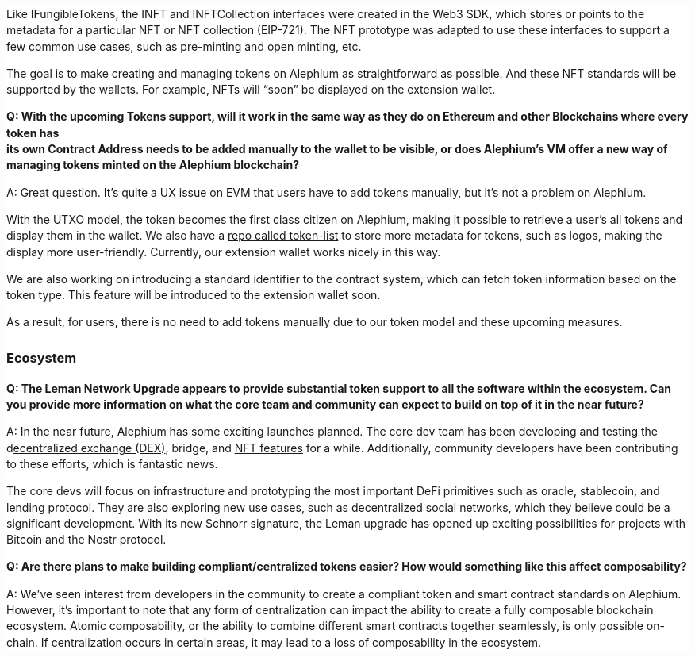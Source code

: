 Like IFungibleTokens, the INFT and INFTCollection interfaces were created in the Web3 SDK, which stores or points to the metadata for a particular NFT or NFT collection (EIP-721). The NFT prototype was adapted to use these interfaces to support a few common use cases, such as pre-minting and open minting, etc.

The goal is to make creating and managing tokens on Alephium as straightforward as possible. And these NFT standards will be supported by the wallets. For example, NFTs will “soon” be displayed on the extension wallet.

**Q: With the upcoming Tokens support, will it work in the same way as they do on Ethereum and other Blockchains where every token has   
its own Contract Address needs to be added manually to the wallet to be visible, or does Alephium’s VM offer a new way of managing tokens minted on the Alephium blockchain?**

A: Great question. It’s quite a UX issue on EVM that users have to add tokens manually, but it’s not a problem on Alephium.

With the UTXO model, the token becomes the first class citizen on Alephium, making it possible to retrieve a user’s all tokens and display them in the wallet. We also have a <a href="https://github.com/alephium/token-list" class="markup--anchor markup--p-anchor" data-href="https://github.com/alephium/token-list" rel="noopener" target="_blank">repo called token-list</a> to store more metadata for tokens, such as logos, making the display more user-friendly. Currently, our extension wallet works nicely in this way.

We are also working on introducing a standard identifier to the contract system, which can fetch token information based on the token type. This feature will be introduced to the extension wallet soon.

As a result, for users, there is no need to add tokens manually due to our token model and these upcoming measures.

### Ecosystem

**Q: The Leman Network Upgrade appears to provide substantial token support to all the software within the ecosystem. Can you provide more information on what the core team and community can expect to build on top of it in the near future?**

A: In the near future, Alephium has some exciting launches planned. The core dev team has been developing and testing the d<a href="https://medium.com/@alephium/dex-prototype-live-on-testnet-bac5e7d095ce" class="markup--anchor markup--p-anchor" data-href="https://medium.com/@alephium/dex-prototype-live-on-testnet-bac5e7d095ce" target="_blank">ecentralized exchange (DEX)</a>, bridge, and <a href="https://github.com/alephium/alephium-nft" class="markup--anchor markup--p-anchor" data-href="https://github.com/alephium/alephium-nft" rel="noopener" target="_blank">NFT features</a> for a while. Additionally, community developers have been contributing to these efforts, which is fantastic news.

The core devs will focus on infrastructure and prototyping the most important DeFi primitives such as oracle, stablecoin, and lending protocol. They are also exploring new use cases, such as decentralized social networks, which they believe could be a significant development. With its new Schnorr signature, the Leman upgrade has opened up exciting possibilities for projects with Bitcoin and the Nostr protocol.

**Q: Are there plans to make building compliant/centralized tokens easier? How would something like this affect composability?**

A: We’ve seen interest from developers in the community to create a compliant token and smart contract standards on Alephium. However, it’s important to note that any form of centralization can impact the ability to create a fully composable blockchain ecosystem. Atomic composability, or the ability to combine different smart contracts together seamlessly, is only possible on-chain. If centralization occurs in certain areas, it may lead to a loss of composability in the ecosystem.
